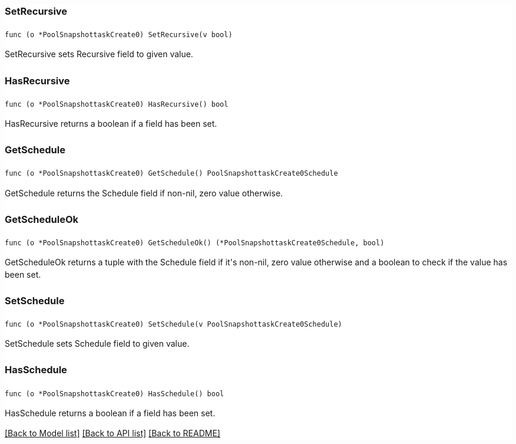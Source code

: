 ### SetRecursive

`func (o *PoolSnapshottaskCreate0) SetRecursive(v bool)`

SetRecursive sets Recursive field to given value.

### HasRecursive

`func (o *PoolSnapshottaskCreate0) HasRecursive() bool`

HasRecursive returns a boolean if a field has been set.

### GetSchedule

`func (o *PoolSnapshottaskCreate0) GetSchedule() PoolSnapshottaskCreate0Schedule`

GetSchedule returns the Schedule field if non-nil, zero value otherwise.

### GetScheduleOk

`func (o *PoolSnapshottaskCreate0) GetScheduleOk() (*PoolSnapshottaskCreate0Schedule, bool)`

GetScheduleOk returns a tuple with the Schedule field if it's non-nil, zero value otherwise
and a boolean to check if the value has been set.

### SetSchedule

`func (o *PoolSnapshottaskCreate0) SetSchedule(v PoolSnapshottaskCreate0Schedule)`

SetSchedule sets Schedule field to given value.

### HasSchedule

`func (o *PoolSnapshottaskCreate0) HasSchedule() bool`

HasSchedule returns a boolean if a field has been set.


[[Back to Model list]](../README.md#documentation-for-models) [[Back to API list]](../README.md#documentation-for-api-endpoints) [[Back to README]](../README.md)


